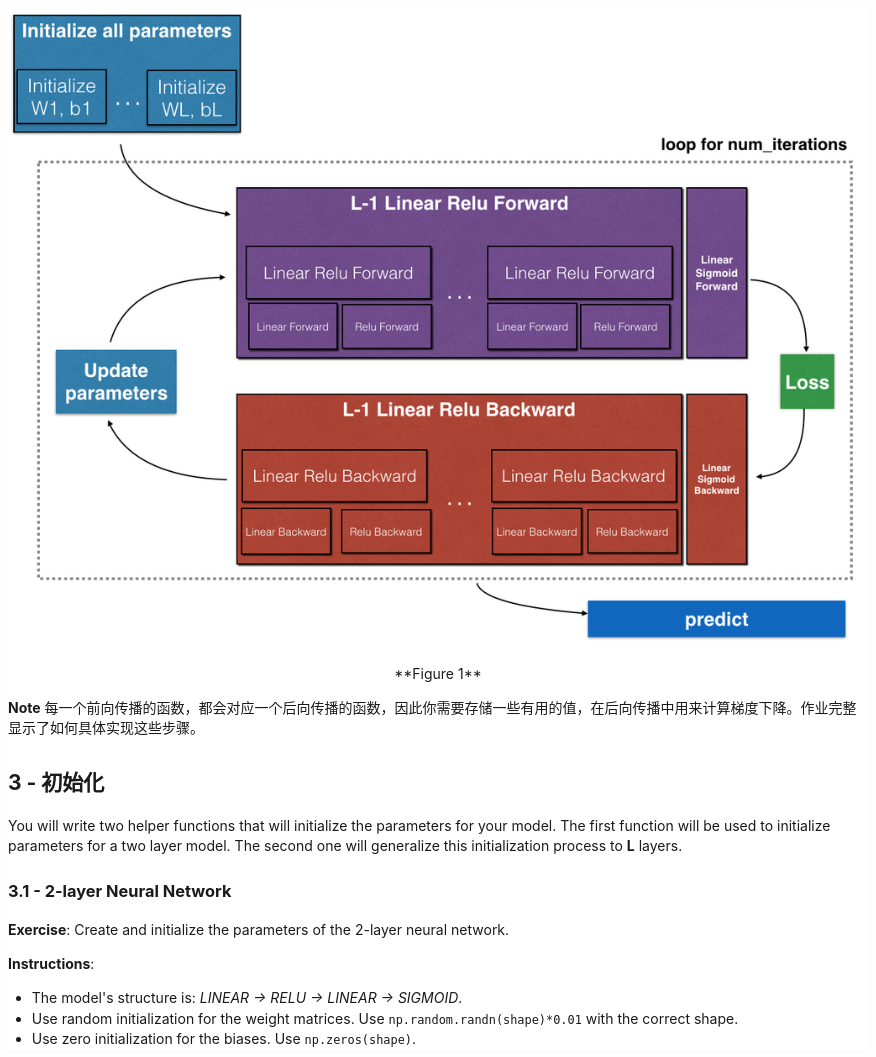    ![](/images/images_2018/7-13_01.png)         
       
 <center>**Figure 1**</center> 


**Note** 每一个前向传播的函数，都会对应一个后向传播的函数，因此你需要存储一些有用的值，在后向传播中用来计算梯度下降。作业完整显示了如何具体实现这些步骤。

## 3 - 初始化

You will write two helper functions that will initialize the parameters for your model. The first function will be used to initialize parameters for a two layer model. The second one will generalize this initialization process to **L** layers.

### 3.1 - 2-layer Neural Network

**Exercise**: Create and initialize the parameters of the 2-layer neural network.

**Instructions**:
- The model's structure is: *LINEAR -> RELU -> LINEAR -> SIGMOID*. 
- Use random initialization for the weight matrices. Use `np.random.randn(shape)*0.01` with the correct shape.
- Use zero initialization for the biases. Use `np.zeros(shape)`.
     